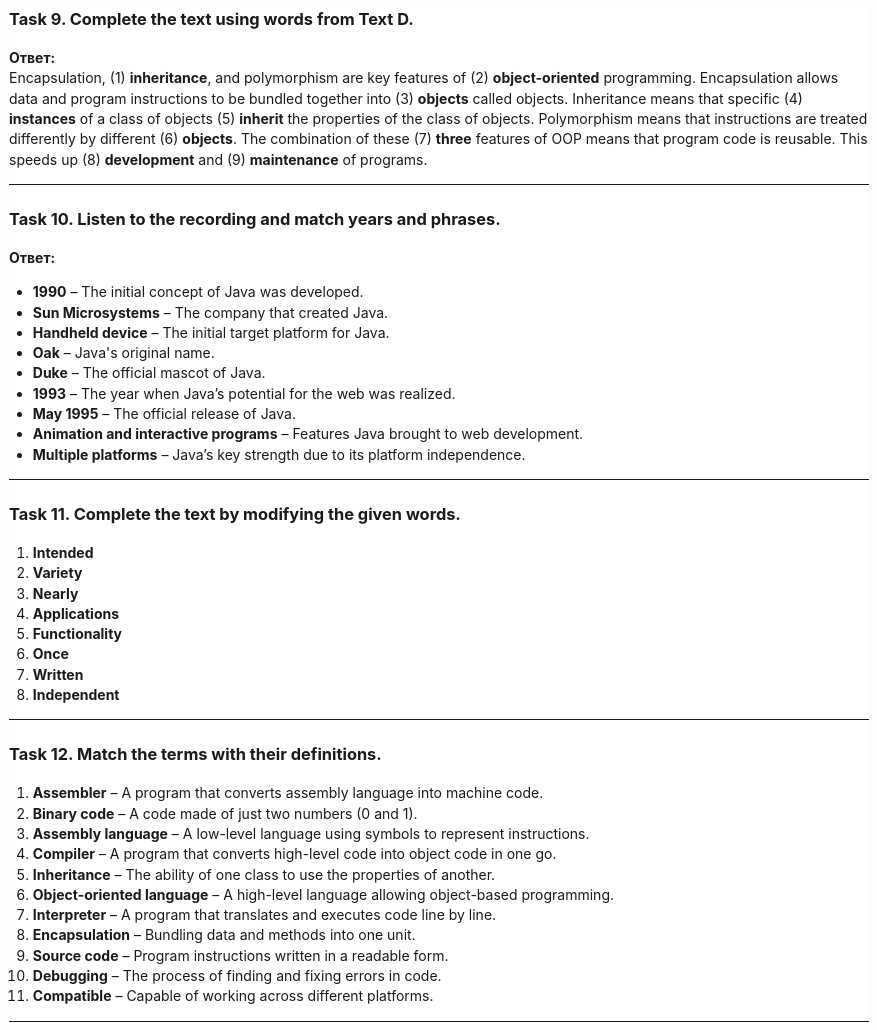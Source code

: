 
### **Task 9. Complete the text using words from Text D.**

**Ответ:**  
Encapsulation, (1) **inheritance**, and polymorphism are key features of (2) **object-oriented** programming. Encapsulation allows data and program instructions to be bundled together into (3) **objects** called objects. Inheritance means that specific (4) **instances** of a class of objects (5) **inherit** the properties of the class of objects. Polymorphism means that instructions are treated differently by different (6) **objects**. The combination of these (7) **three** features of OOP means that program code is reusable. This speeds up (8) **development** and (9) **maintenance** of programs.  

---

### **Task 10. Listen to the recording and match years and phrases.**

**Ответ:**  
- **1990** – The initial concept of Java was developed.  
- **Sun Microsystems** – The company that created Java.  
- **Handheld device** – The initial target platform for Java.  
- **Oak** – Java's original name.  
- **Duke** – The official mascot of Java.  
- **1993** – The year when Java’s potential for the web was realized.  
- **May 1995** – The official release of Java.  
- **Animation and interactive programs** – Features Java brought to web development.  
- **Multiple platforms** – Java’s key strength due to its platform independence.  

---

### **Task 11. Complete the text by modifying the given words.**

1. **Intended**  
2. **Variety**  
3. **Nearly**  
4. **Applications**  
5. **Functionality**  
6. **Once**  
7. **Written**  
8. **Independent**  

---

### **Task 12. Match the terms with their definitions.**

1. **Assembler** – A program that converts assembly language into machine code.  
2. **Binary code** – A code made of just two numbers (0 and 1).  
3. **Assembly language** – A low-level language using symbols to represent instructions.  
4. **Compiler** – A program that converts high-level code into object code in one go.  
5. **Inheritance** – The ability of one class to use the properties of another.  
6. **Object-oriented language** – A high-level language allowing object-based programming.  
7. **Interpreter** – A program that translates and executes code line by line.  
8. **Encapsulation** – Bundling data and methods into one unit.  
9. **Source code** – Program instructions written in a readable form.  
10. **Debugging** – The process of finding and fixing errors in code.  
11. **Compatible** – Capable of working across different platforms.  

---